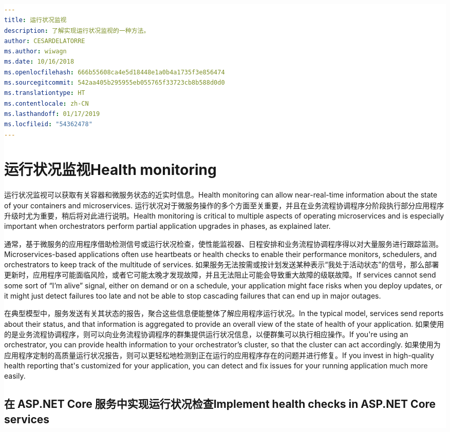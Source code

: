 ```yaml
---
title: 运行状况监视
description: 了解实现运行状况监视的一种方法。
author: CESARDELATORRE
ms.author: wiwagn
ms.date: 10/16/2018
ms.openlocfilehash: 666b55608ca4e5d18448e1a0b4a1735f3e856474
ms.sourcegitcommit: 542aa405b295955eb055765f33723cb8b588d0d0
ms.translationtype: HT
ms.contentlocale: zh-CN
ms.lasthandoff: 01/17/2019
ms.locfileid: "54362478"
---
```

# <a name="health-monitoring"></a><span data-ttu-id="39a05-103">运行状况监视</span><span class="sxs-lookup"><span data-stu-id="39a05-103">Health monitoring</span></span>

<span data-ttu-id="39a05-104">运行状况监视可以获取有关容器和微服务状态的近实时信息。</span><span class="sxs-lookup"><span data-stu-id="39a05-104">Health monitoring can allow near-real-time information about the state of your containers and microservices.</span></span> <span data-ttu-id="39a05-105">运行状况对于微服务操作的多个方面至关重要，并且在业务流程协调程序分阶段执行部分应用程序升级时尤为重要，稍后将对此进行说明。</span><span class="sxs-lookup"><span data-stu-id="39a05-105">Health monitoring is critical to multiple aspects of operating microservices and is especially important when orchestrators perform partial application upgrades in phases, as explained later.</span></span>

<span data-ttu-id="39a05-106">通常，基于微服务的应用程序借助检测信号或运行状况检查，使性能监视器、日程安排和业务流程协调程序得以对大量服务进行跟踪监测。</span><span class="sxs-lookup"><span data-stu-id="39a05-106">Microservices-based applications often use heartbeats or health checks to enable their performance monitors, schedulers, and orchestrators to keep track of the multitude of services.</span></span> <span data-ttu-id="39a05-107">如果服务无法按需或按计划发送某种表示“我处于活动状态”的信号，那么部署更新时，应用程序可能面临风险，或者它可能太晚才发现故障，并且无法阻止可能会导致重大故障的级联故障。</span><span class="sxs-lookup"><span data-stu-id="39a05-107">If services cannot send some sort of “I’m alive” signal, either on demand or on a schedule, your application might face risks when you deploy updates, or it might just detect failures too late and not be able to stop cascading failures that can end up in major outages.</span></span>

<span data-ttu-id="39a05-108">在典型模型中，服务发送有关其状态的报告，聚合这些信息便能整体了解应用程序运行状况。</span><span class="sxs-lookup"><span data-stu-id="39a05-108">In the typical model, services send reports about their status, and that information is aggregated to provide an overall view of the state of health of your application.</span></span> <span data-ttu-id="39a05-109">如果使用的是业务流程协调程序，则可以向业务流程协调程序的群集提供运行状况信息，以便群集可以执行相应操作。</span><span class="sxs-lookup"><span data-stu-id="39a05-109">If you're using an orchestrator, you can provide health information to your orchestrator’s cluster, so that the cluster can act accordingly.</span></span> <span data-ttu-id="39a05-110">如果使用为应用程序定制的高质量运行状况报告，则可以更轻松地检测到正在运行的应用程序存在的问题并进行修复。</span><span class="sxs-lookup"><span data-stu-id="39a05-110">If you invest in high-quality health reporting that's customized for your application, you can detect and fix issues for your running application much more easily.</span></span>

## <a name="implement-health-checks-in-aspnet-core-services"></a><span data-ttu-id="39a05-111">在 ASP.NET Core 服务中实现运行状况检查</span><span class="sxs-lookup"><span data-stu-id="39a05-111">Implement health checks in ASP.NET Core services</span></span>
